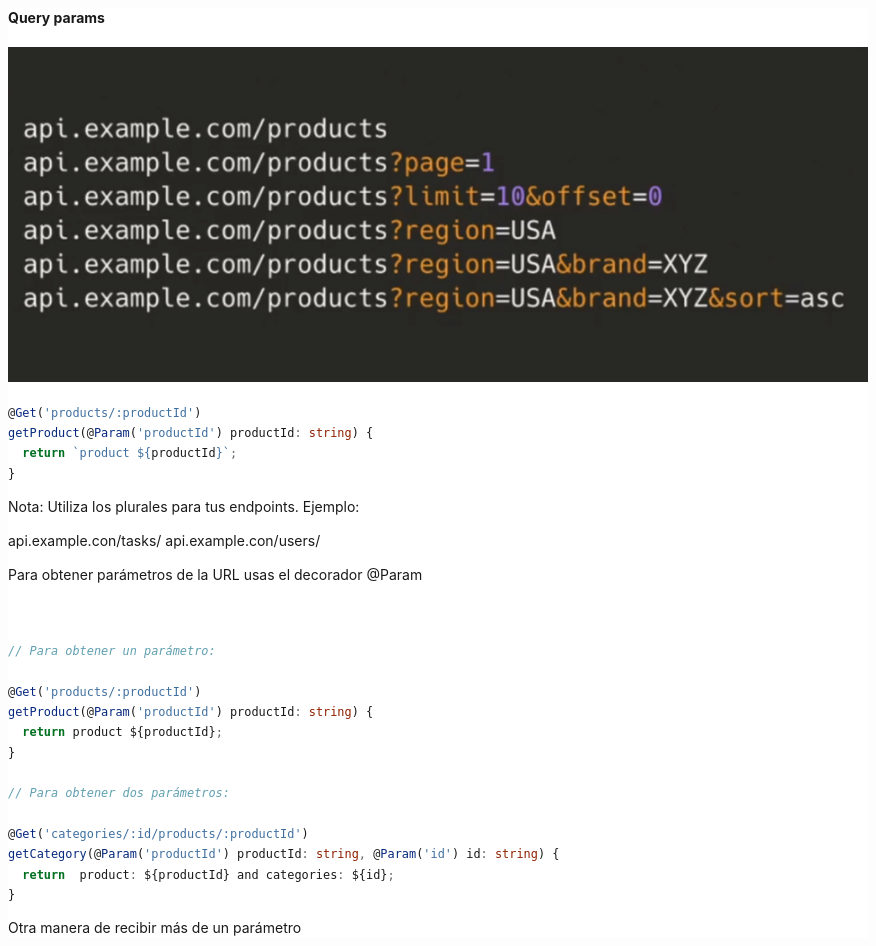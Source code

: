 #### Query params

<img src='./assets/ej.png' alt='/ej.png' />

```ts
@Get('products/:productId')
getProduct(@Param('productId') productId: string) {
  return `product ${productId}`;
}
```

Nota: Utiliza los plurales para tus endpoints. Ejemplo:

api.example.con/tasks/
api.example.con/users/

Para obtener parámetros de la URL usas el decorador @Param

```ts


// Para obtener un parámetro:

@Get('products/:productId')
getProduct(@Param('productId') productId: string) {
  return product ${productId};
}

// Para obtener dos parámetros:

@Get('categories/:id/products/:productId')
getCategory(@Param('productId') productId: string, @Param('id') id: string) {
  return  product: ${productId} and categories: ${id};
}
```

Otra manera de recibir más de un parámetro
